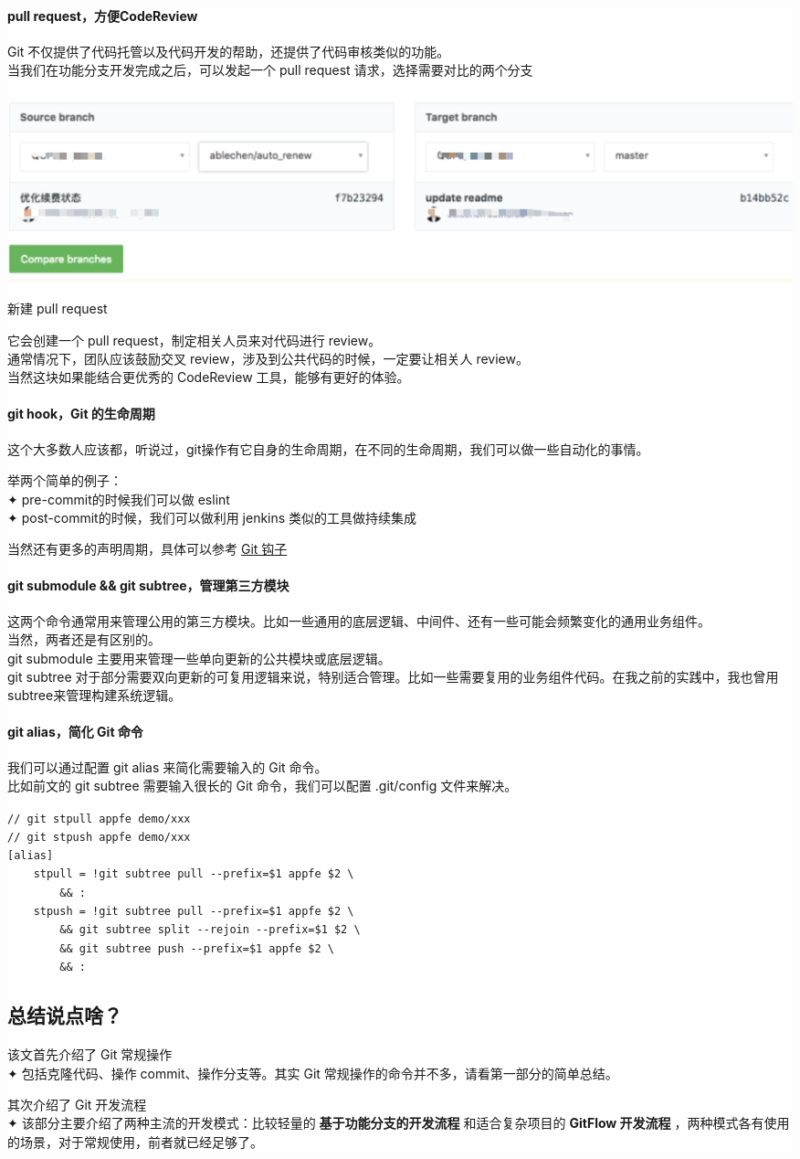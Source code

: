 #### pull request，方便CodeReview

Git 不仅提供了代码托管以及代码开发的帮助，还提供了代码审核类似的功能。  
当我们在功能分支开发完成之后，可以发起一个 pull request 请求，选择需要对比的两个分支

  
![新建 pull request][14]



新建 pull request

它会创建一个 pull request，制定相关人员来对代码进行 review。  
通常情况下，团队应该鼓励交叉 review，涉及到公共代码的时候，一定要让相关人 review。  
当然这块如果能结合更优秀的 CodeReview 工具，能够有更好的体验。

#### git hook，Git 的生命周期

这个大多数人应该都，听说过，git操作有它自身的生命周期，在不同的生命周期，我们可以做一些自动化的事情。

举两个简单的例子：  
✦ pre-commit的时候我们可以做 eslint  
✦ post-commit的时候，我们可以做利用 jenkins 类似的工具做持续集成

当然还有更多的声明周期，具体可以参考 [Git 钩子][15]

#### git submodule && git subtree，管理第三方模块

这两个命令通常用来管理公用的第三方模块。比如一些通用的底层逻辑、中间件、还有一些可能会频繁变化的通用业务组件。  
当然，两者还是有区别的。  
git submodule 主要用来管理一些单向更新的公共模块或底层逻辑。  
git subtree 对于部分需要双向更新的可复用逻辑来说，特别适合管理。比如一些需要复用的业务组件代码。在我之前的实践中，我也曾用subtree来管理构建系统逻辑。

#### git alias，简化 Git 命令

我们可以通过配置 git alias 来简化需要输入的 Git 命令。  
比如前文的 git subtree 需要输入很长的 Git 命令，我们可以配置 .git/config 文件来解决。

    // git stpull appfe demo/xxx
    // git stpush appfe demo/xxx
    [alias]
        stpull = !git subtree pull --prefix=$1 appfe $2 \
            && :
        stpush = !git subtree pull --prefix=$1 appfe $2 \
            && git subtree split --rejoin --prefix=$1 $2 \
            && git subtree push --prefix=$1 appfe $2 \
            && :
    

## 总结说点啥？

该文首先介绍了 Git 常规操作  
✦ 包括克隆代码、操作 commit、操作分支等。其实 Git 常规操作的命令并不多，请看第一部分的简单总结。

其次介绍了 Git 开发流程  
✦ 该部分主要介绍了两种主流的开发模式：比较轻量的 **基于功能分支的开发流程** 和适合复杂项目的 **GitFlow 开发流程** ，两种模式各有使用的场景，对于常规使用，前者就已经足够了。


[1]: ./img/1158202-6b77354e1ee48f03.png
[2]: ./img/1158202-247c4b51426d3113.png
[3]: ./img/1158202-889d7dc1e9cd70b6.png
[4]: ./img/1158202-431686e7ab15dc21.png
[5]: ./img/1158202-99c3056f2994b0e1.png
[6]: ./img/1158202-c2e08c238c4f8adb.png
[7]: ./img/1158202-87339e9210336803.png
[8]: https://github.com/nvie/gitflow
[9]: ./img/1158202-e0ad78b7cf16f2c4.png
[10]: ./img/1158202-8c6a6b57d46cf85c.png
[11]: ./img/1158202-93a64dad5f9236a1.png
[12]: ./img/1158202-da70108ef73829a7.png
[13]: ./img/1158202-2a895e28c6b7ce02.png
[14]: ./img/1158202-23dfb467411d901f.png
[15]: https://git-scm.com/book/zh/v2/%E8%87%AA%E5%AE%9A%E4%B9%89-Git-Git-%E9%92%A9%E5%AD%90